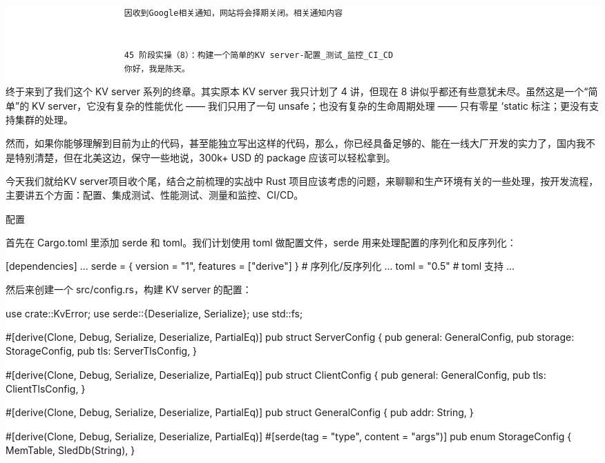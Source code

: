 
                            
                            因收到Google相关通知，网站将会择期关闭。相关通知内容
                            
                            
                            45 阶段实操（8）：构建一个简单的KV server-配置_测试_监控_CI_CD
                            你好，我是陈天。

终于来到了我们这个 KV server 系列的终章。其实原本 KV server 我只计划了 4 讲，但现在 8 讲似乎都还有些意犹未尽。虽然这是一个“简单”的 KV server，它没有复杂的性能优化 —— 我们只用了一句 unsafe；也没有复杂的生命周期处理 —— 只有零星 ‘static 标注；更没有支持集群的处理。

然而，如果你能够理解到目前为止的代码，甚至能独立写出这样的代码，那么，你已经具备足够的、能在一线大厂开发的实力了，国内我不是特别清楚，但在北美这边，保守一些地说，300k+ USD 的 package 应该可以轻松拿到。

今天我们就给KV server项目收个尾，结合之前梳理的实战中 Rust 项目应该考虑的问题，来聊聊和生产环境有关的一些处理，按开发流程，主要讲五个方面：配置、集成测试、性能测试、测量和监控、CI/CD。

配置

首先在 Cargo.toml 里添加 serde 和 toml。我们计划使用 toml 做配置文件，serde 用来处理配置的序列化和反序列化：

[dependencies]
...
serde = { version = "1", features = ["derive"] } # 序列化/反序列化
...
toml = "0.5" # toml 支持
...


然后来创建一个 src/config.rs，构建 KV server 的配置：

use crate::KvError;
use serde::{Deserialize, Serialize};
use std::fs;

#[derive(Clone, Debug, Serialize, Deserialize, PartialEq)]
pub struct ServerConfig {
    pub general: GeneralConfig,
    pub storage: StorageConfig,
    pub tls: ServerTlsConfig,
}

#[derive(Clone, Debug, Serialize, Deserialize, PartialEq)]
pub struct ClientConfig {
    pub general: GeneralConfig,
    pub tls: ClientTlsConfig,
}

#[derive(Clone, Debug, Serialize, Deserialize, PartialEq)]
pub struct GeneralConfig {
    pub addr: String,
}

#[derive(Clone, Debug, Serialize, Deserialize, PartialEq)]
#[serde(tag = "type", content = "args")]
pub enum StorageConfig {
    MemTable,
    SledDb(String),
}
